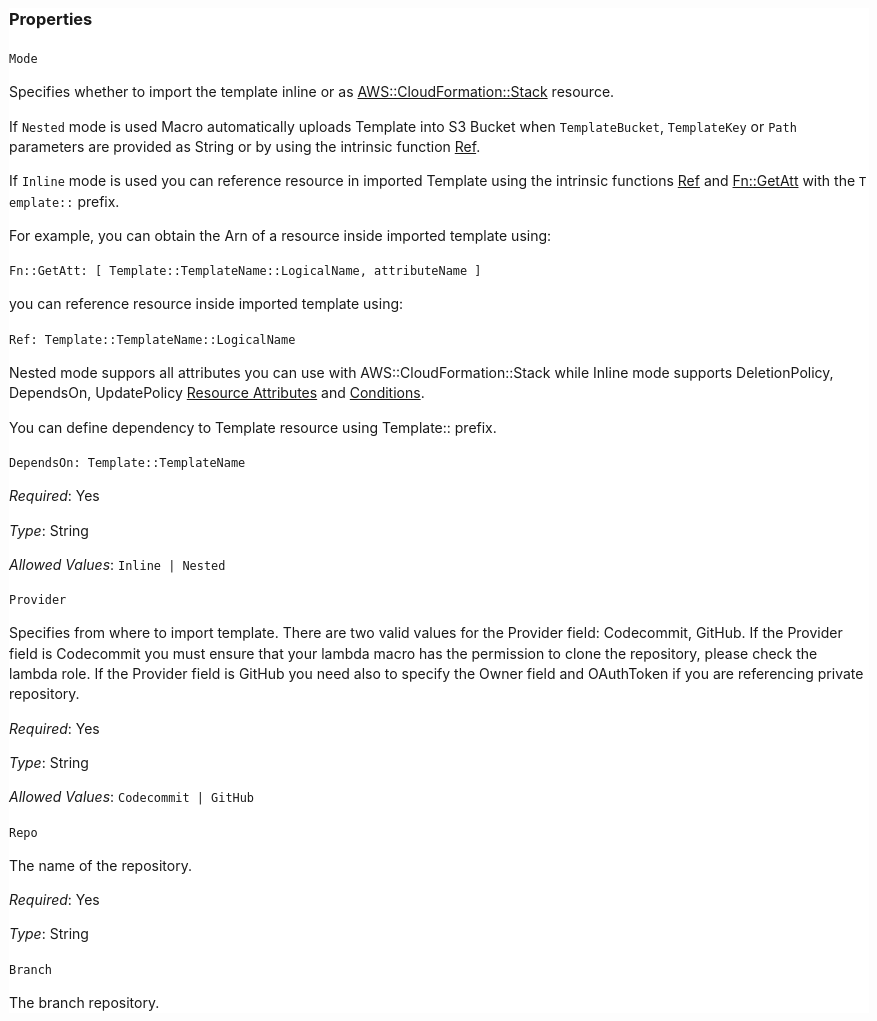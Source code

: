 ### Properties

`Mode`

Specifies whether to import the template inline or as [AWS::CloudFormation::Stack](https://docs.aws.amazon.com/AWSCloudFormation/latest/UserGuide/aws-properties-stack.html) resource.

If `Nested` mode is used Macro automatically uploads Template into S3 Bucket when `TemplateBucket`, `TemplateKey` or `Path` parameters are provided as String or by using the intrinsic function [Ref](https://docs.aws.amazon.com/AWSCloudFormation/latest/UserGuide/intrinsic-function-reference-ref.html). 

If `Inline` mode is used you can reference resource in imported Template using the intrinsic functions [Ref](https://docs.aws.amazon.com/AWSCloudFormation/latest/UserGuide/intrinsic-function-reference-ref.html) and [Fn::GetAtt](https://docs.aws.amazon.com/AWSCloudFormation/latest/UserGuide/intrinsic-function-reference-getatt.html) with the `Template::` prefix. 

For example, you can obtain the Arn of a resource inside imported template using:

```Fn::GetAtt: [ Template::TemplateName::LogicalName, attributeName ]```

you can reference resource inside imported template using:

```Ref: Template::TemplateName::LogicalName```

Nested mode suppors all attributes you can use with AWS::CloudFormation::Stack while Inline mode supports DeletionPolicy, DependsOn, UpdatePolicy [Resource Attributes](https://docs.aws.amazon.com/AWSCloudFormation/latest/UserGuide/aws-product-attribute-reference.html) and [Conditions](https://docs.aws.amazon.com/AWSCloudFormation/latest/UserGuide/conditions-section-structure.html).

You can define dependency to Template resource using Template:: prefix.

```DependsOn: Template::TemplateName```

_Required_: Yes

_Type_: String

_Allowed Values_:  `Inline | Nested`


`Provider`

Specifies from where to import template. There are two valid values for the Provider field: Codecommit, GitHub. If the Provider field is Codecommit you must ensure that your lambda macro has the permission to clone the repository, please check the lambda role. If the Provider field is GitHub you need also to specify the Owner field and OAuthToken if you are referencing private repository. 

_Required_: Yes

_Type_: String

_Allowed Values_:  `Codecommit | GitHub`

`Repo`

The name of the repository.

_Required_: Yes

_Type_: String


`Branch`

The branch repository.
```